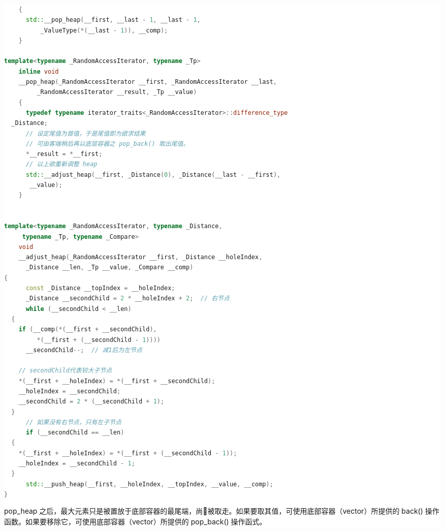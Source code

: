 ```C++
    {
      std::__pop_heap(__first, __last - 1, __last - 1,
          _ValueType(*(__last - 1)), __comp);
    }

template<typename _RandomAccessIterator, typename _Tp>
    inline void
    __pop_heap(_RandomAccessIterator __first, _RandomAccessIterator __last,
         _RandomAccessIterator __result, _Tp __value)
    {
      typedef typename iterator_traits<_RandomAccessIterator>::difference_type
  _Distance;
      // 设定尾值为首值，于是尾值即为欲求结果
      // 可由客端稍后再以底层容器之 pop_back() 取出尾值。  
      *__result = *__first;
      // 以上欲重新调整 heap
      std::__adjust_heap(__first, _Distance(0), _Distance(__last - __first),
       __value);
    }


template<typename _RandomAccessIterator, typename _Distance,
     typename _Tp, typename _Compare>
    void
    __adjust_heap(_RandomAccessIterator __first, _Distance __holeIndex,
      _Distance __len, _Tp __value, _Compare __comp)
{
      const _Distance __topIndex = __holeIndex;
      _Distance __secondChild = 2 * __holeIndex + 2;  // 右节点
      while (__secondChild < __len)
  {
    if (__comp(*(__first + __secondChild),
         *(__first + (__secondChild - 1))))
      __secondChild--;  // 减1后为左节点

    // secondChild代表较大子节点
    *(__first + __holeIndex) = *(__first + __secondChild);
    __holeIndex = __secondChild;
    __secondChild = 2 * (__secondChild + 1);
  }
      // 如果没有右节点，只有左子节点
      if (__secondChild == __len)
  {
    *(__first + __holeIndex) = *(__first + (__secondChild - 1));
    __holeIndex = __secondChild - 1;
  }
      std::__push_heap(__first, __holeIndex, __topIndex, __value, __comp);
}
```

pop_heap 之后，最大元素只是被置放于底部容器的最尾端，尚􏰃被取走。如果要取其值，可使用底部容器（vector）所提供的 back() 操作函数。如果要移除它，可使用底部容器（vector）所提供的 pop_back() 操作函式。

